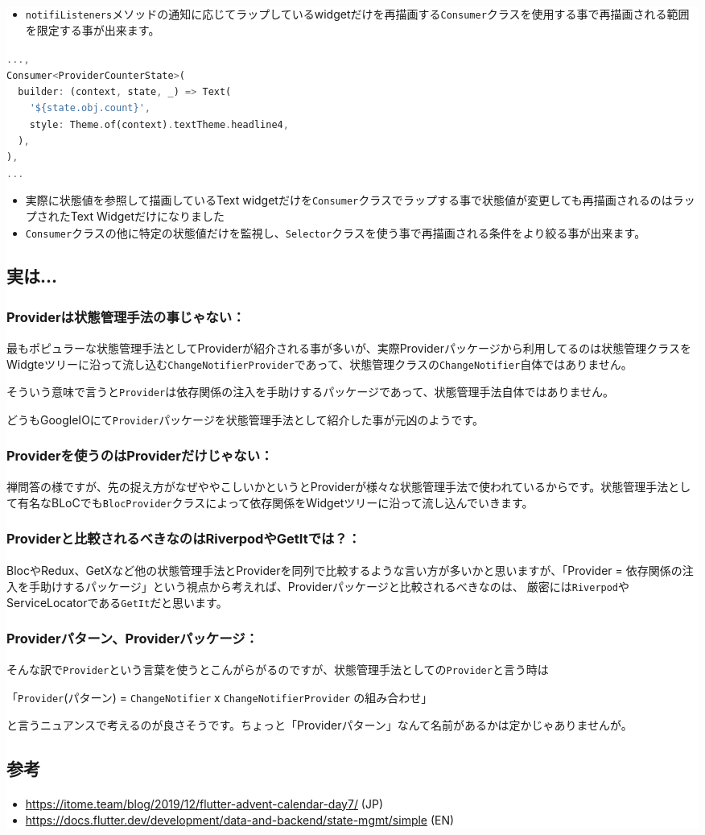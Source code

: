 - `notifiListeners`メソッドの通知に応じてラップしているwidgetだけを再描画する`Consumer`クラスを使用する事で再描画される範囲を限定する事が出来ます。

```dart
...,
Consumer<ProviderCounterState>(
  builder: (context, state, _) => Text(
    '${state.obj.count}',
    style: Theme.of(context).textTheme.headline4,
  ),
),
...
```
- 実際に状態値を参照して描画しているText widgetだけを`Consumer`クラスでラップする事で状態値が変更しても再描画されるのはラップされたText Widgetだけになりました
- `Consumer`クラスの他に特定の状態値だけを監視し、`Selector`クラスを使う事で再描画される条件をより絞る事が出来ます。

## 実は...
### **Providerは状態管理手法の事じゃない**：
最もポピュラーな状態管理手法としてProviderが紹介される事が多いが、実際Providerパッケージから利用してるのは状態管理クラスをWidgteツリーに沿って流し込む`ChangeNotifierProvider`であって、状態管理クラスの`ChangeNotifier`自体ではありません。

そういう意味で言うと`Provider`は依存関係の注入を手助けするパッケージであって、状態管理手法自体ではありません。

どうもGoogleIOにて`Provider`パッケージを状態管理手法として紹介した事が元凶のようです。
### **Providerを使うのはProviderだけじゃない**：
禅問答の様ですが、先の捉え方がなぜややこしいかというとProviderが様々な状態管理手法で使われているからです。状態管理手法として有名なBLoCでも`BlocProvider`クラスによって依存関係をWidgetツリーに沿って流し込んでいきます。

### **Providerと比較されるべきなのはRiverpodやGetItでは？**：
BlocやRedux、GetXなど他の状態管理手法とProviderを同列で比較するような言い方が多いかと思いますが、「Provider = 依存関係の注入を手助けするパッケージ」という視点から考えれば、Providerパッケージと比較されるべきなのは、 厳密には`Riverpod`やServiceLocatorである`GetIt`だと思います。
### **Providerパターン、Providerパッケージ**：
そんな訳で`Provider`という言葉を使うとこんがらがるのですが、状態管理手法としての`Provider`と言う時は

「`Provider`(パターン) = `ChangeNotifier` x `ChangeNotifierProvider` の組み合わせ」

と言うニュアンスで考えるのが良さそうです。ちょっと「Providerパターン」なんて名前があるかは定かじゃありませんが。

## 参考
- https://itome.team/blog/2019/12/flutter-advent-calendar-day7/ (JP)
- https://docs.flutter.dev/development/data-and-backend/state-mgmt/simple (EN)
